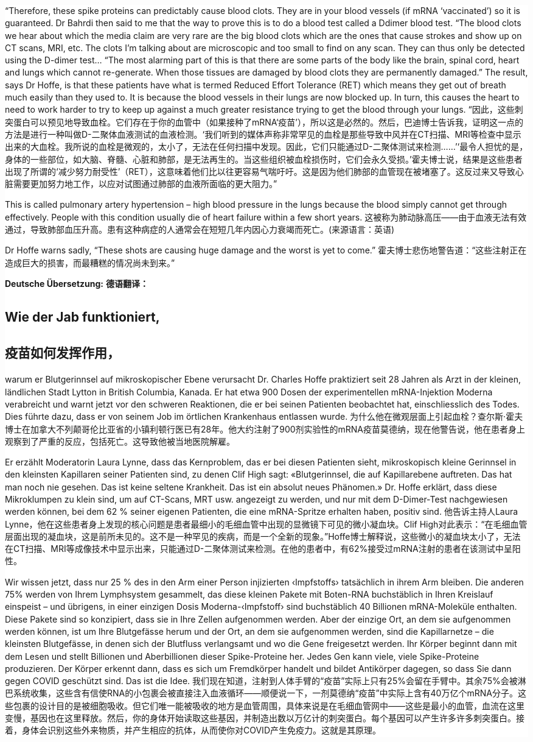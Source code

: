 “Therefore, these spike proteins can predictably cause blood clots. They are in your blood vessels (if mRNA ‘vaccinated’) so it is guaranteed. Dr Bahrdi then said to me that the way to prove this is to do a blood test called a Ddimer blood test. “The blood clots we hear about which the media claim are very rare are the big blood clots which are the ones that cause strokes and show up on CT scans, MRI, etc. The clots I’m talking about are microscopic and too small to find on any scan. They can thus only be detected using the D-dimer test… “The most alarming part of this is that there are some parts of the body like the brain, spinal cord, heart and lungs which cannot re-generate. When those tissues are damaged by blood clots they are permanently damaged.” The result, says Dr Hoffe, is that these patients have what is termed Reduced Effort Tolerance (RET) which means they get out of breath much easily than they used to. It is because the blood vessels in their lungs are now blocked up. In turn, this causes the heart to need to work harder to try to keep up against a much greater resistance trying to get the blood through your lungs.
“因此，这些刺突蛋白可以预见地导致血栓。它们存在于你的血管中（如果接种了mRNA‘疫苗’），所以这是必然的。然后，巴迪博士告诉我，证明这一点的方法是进行一种叫做D-二聚体血液测试的血液检测。‘我们听到的媒体声称非常罕见的血栓是那些导致中风并在CT扫描、MRI等检查中显示出来的大血栓。我所说的血栓是微观的，太小了，无法在任何扫描中发现。因此，它们只能通过D-二聚体测试来检测……’‘最令人担忧的是，身体的一些部位，如大脑、脊髓、心脏和肺部，是无法再生的。当这些组织被血栓损伤时，它们会永久受损。’霍夫博士说，结果是这些患者出现了所谓的‘减少努力耐受性’（RET），这意味着他们比以往更容易气喘吁吁。这是因为他们肺部的血管现在被堵塞了。这反过来又导致心脏需要更加努力地工作，以应对试图通过肺部的血液所面临的更大阻力。”

This is called pulmonary artery hypertension – high blood pressure in the lungs because the blood simply cannot get through effectively. People with this condition usually die of heart failure within a few short years.
这被称为肺动脉高压——由于血液无法有效通过，导致肺部血压升高。患有这种病症的人通常会在短短几年内因心力衰竭而死亡。(来源语言：英语)

Dr Hoffe warns sadly, “These shots are causing huge damage and the worst is yet to come.”
霍夫博士悲伤地警告道：“这些注射正在造成巨大的损害，而最糟糕的情况尚未到来。”

**Deutsche Übersetzung:**
**德语翻译：**

## Wie der Jab funktioniert,
## 疫苗如何发挥作用，

warum er Blutgerinnsel auf mikroskopischer Ebene verursacht Dr. Charles Hoffe praktiziert seit 28 Jahren als Arzt in der kleinen, ländlichen Stadt Lytton in British Columbia, Kanada. Er hat etwa 900 Dosen der experimentellen mRNA-Injektion Moderna verabreicht und warnt jetzt vor den schweren Reaktionen, die er bei seinen Patienten beobachtet hat, einschliesslich des Todes. Dies führte dazu, dass er von seinem Job im örtlichen Krankenhaus entlassen wurde.
为什么他在微观层面上引起血栓？查尔斯·霍夫博士在加拿大不列颠哥伦比亚省的小镇利顿行医已有28年。他大约注射了900剂实验性的mRNA疫苗莫德纳，现在他警告说，他在患者身上观察到了严重的反应，包括死亡。这导致他被当地医院解雇。

Er erzählt Moderatorin Laura Lynne, dass das Kernproblem, das er bei diesen Patienten sieht, mikroskopisch kleine Gerinnsel in den kleinsten Kapillaren seiner Patienten sind, zu denen Clif High sagt: «Blutgerinnsel, die auf Kapillarebene auftreten. Das hat man noch nie gesehen. Das ist keine seltene Krankheit. Das ist ein absolut neues Phänomen.» Dr. Hoffe erklärt, dass diese Mikroklumpen zu klein sind, um auf CT-Scans, MRT usw. angezeigt zu werden, und nur mit dem D-Dimer-Test nachgewiesen werden können, bei dem 62 % seiner eigenen Patienten, die eine mRNA-Spritze erhalten haben, positiv sind.
他告诉主持人Laura Lynne，他在这些患者身上发现的核心问题是患者最细小的毛细血管中出现的显微镜下可见的微小凝血块。Clif High对此表示：“在毛细血管层面出现的凝血块，这是前所未见的。这不是一种罕见的疾病，而是一个全新的现象。”Hoffe博士解释说，这些微小的凝血块太小了，无法在CT扫描、MRI等成像技术中显示出来，只能通过D-二聚体测试来检测。在他的患者中，有62%接受过mRNA注射的患者在该测试中呈阳性。

Wir wissen jetzt, dass nur 25 % des in den Arm einer Person injizierten ‹Impfstoffs› tatsächlich in ihrem Arm bleiben. Die anderen 75% werden von Ihrem Lymphsystem gesammelt, das diese kleinen Pakete mit Boten-RNA buchstäblich in Ihren Kreislauf einspeist – und übrigens, in einer einzigen Dosis Moderna-‹Impfstoff› sind buchstäblich 40 Billionen mRNA-Moleküle enthalten. Diese Pakete sind so konzipiert, dass sie in Ihre Zellen aufgenommen werden. Aber der einzige Ort, an dem sie aufgenommen werden können, ist um Ihre Blutgefässe herum und der Ort, an dem sie aufgenommen werden, sind die Kapillarnetze – die kleinsten Blutgefässe, in denen sich der Blutfluss verlangsamt und wo die Gene freigesetzt werden. Ihr Körper beginnt dann mit dem Lesen und stellt Billionen und Aberbillionen dieser Spike-Proteine her. Jedes Gen kann viele, viele Spike-Proteine produzieren. Der Körper erkennt dann, dass es sich um Fremdkörper handelt und bildet Antikörper dagegen, so dass Sie dann gegen COVID geschützt sind. Das ist die Idee.
我们现在知道，注射到人体手臂的“疫苗”实际上只有25%会留在手臂中。其余75%会被淋巴系统收集，这些含有信使RNA的小包裹会被直接注入血液循环——顺便说一下，一剂莫德纳“疫苗”中实际上含有40万亿个mRNA分子。这些包裹的设计目的是被细胞吸收。但它们唯一能被吸收的地方是血管周围，具体来说是在毛细血管网中——这些是最小的血管，血流在这里变慢，基因也在这里释放。然后，你的身体开始读取这些基因，并制造出数以万亿计的刺突蛋白。每个基因可以产生许多许多刺突蛋白。接着，身体会识别这些外来物质，并产生相应的抗体，从而使你对COVID产生免疫力。这就是其原理。
